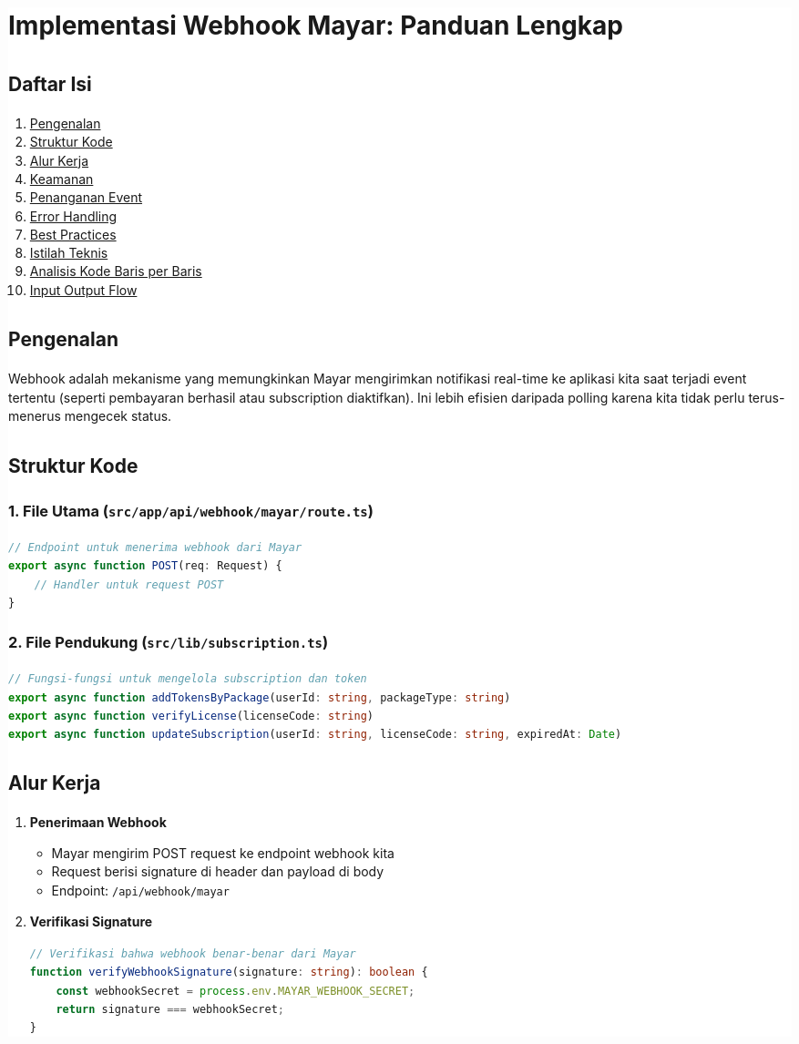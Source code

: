 # Implementasi Webhook Mayar: Panduan Lengkap

## Daftar Isi
1. [Pengenalan](#pengenalan)
2. [Struktur Kode](#struktur-kode)
3. [Alur Kerja](#alur-kerja)
4. [Keamanan](#keamanan)
5. [Penanganan Event](#penanganan-event)
6. [Error Handling](#error-handling)
7. [Best Practices](#best-practices)
8. [Istilah Teknis](#istilah-teknis)
9. [Analisis Kode Baris per Baris](#analisis-kode)
10. [Input Output Flow](#input-output-flow)

## Pengenalan

Webhook adalah mekanisme yang memungkinkan Mayar mengirimkan notifikasi real-time ke aplikasi kita saat terjadi event tertentu (seperti pembayaran berhasil atau subscription diaktifkan). Ini lebih efisien daripada polling karena kita tidak perlu terus-menerus mengecek status.

## Struktur Kode

### 1. File Utama (`src/app/api/webhook/mayar/route.ts`)
```typescript
// Endpoint untuk menerima webhook dari Mayar
export async function POST(req: Request) {
    // Handler untuk request POST
}
```

### 2. File Pendukung (`src/lib/subscription.ts`)
```typescript
// Fungsi-fungsi untuk mengelola subscription dan token
export async function addTokensByPackage(userId: string, packageType: string)
export async function verifyLicense(licenseCode: string)
export async function updateSubscription(userId: string, licenseCode: string, expiredAt: Date)
```

## Alur Kerja

1. **Penerimaan Webhook**
   - Mayar mengirim POST request ke endpoint webhook kita
   - Request berisi signature di header dan payload di body
   - Endpoint: `/api/webhook/mayar`

2. **Verifikasi Signature**
   ```typescript
   // Verifikasi bahwa webhook benar-benar dari Mayar
   function verifyWebhookSignature(signature: string): boolean {
       const webhookSecret = process.env.MAYAR_WEBHOOK_SECRET;
       return signature === webhookSecret;
   }
   ```
